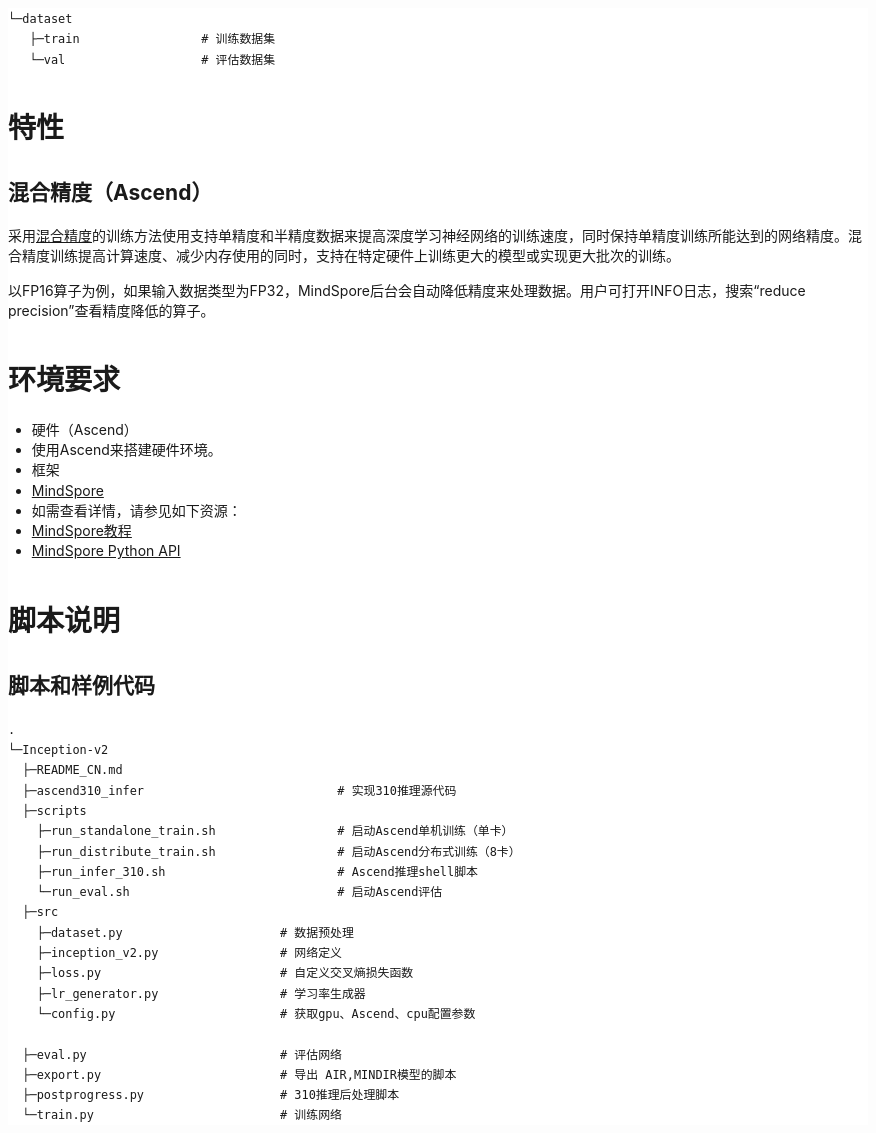  ```text
└─dataset
    ├─train                 # 训练数据集
    └─val                   # 评估数据集
```

# 特性

## 混合精度（Ascend）

采用[混合精度](https://www.mindspore.cn/docs/programming_guide/zh-CN/master/enable_mixed_precision.html)的训练方法使用支持单精度和半精度数据来提高深度学习神经网络的训练速度，同时保持单精度训练所能达到的网络精度。混合精度训练提高计算速度、减少内存使用的同时，支持在特定硬件上训练更大的模型或实现更大批次的训练。

以FP16算子为例，如果输入数据类型为FP32，MindSpore后台会自动降低精度来处理数据。用户可打开INFO日志，搜索“reduce precision”查看精度降低的算子。

# 环境要求

- 硬件（Ascend）
- 使用Ascend来搭建硬件环境。
- 框架
- [MindSpore](https://www.mindspore.cn/install/en)
- 如需查看详情，请参见如下资源：
- [MindSpore教程](https://www.mindspore.cn/tutorials/zh-CN/master/index.html)
- [MindSpore Python API](https://www.mindspore.cn/docs/api/zh-CN/master/index.html)

# 脚本说明

## 脚本和样例代码

```shell
.
└─Inception-v2
  ├─README_CN.md
  ├─ascend310_infer                           # 实现310推理源代码
  ├─scripts
    ├─run_standalone_train.sh                 # 启动Ascend单机训练（单卡）
    ├─run_distribute_train.sh                 # 启动Ascend分布式训练（8卡）
    ├─run_infer_310.sh                        # Ascend推理shell脚本
    └─run_eval.sh                             # 启动Ascend评估
  ├─src
    ├─dataset.py                      # 数据预处理
    ├─inception_v2.py                 # 网络定义
    ├─loss.py                         # 自定义交叉熵损失函数
    ├─lr_generator.py                 # 学习率生成器
    └─config.py                       # 获取gpu、Ascend、cpu配置参数

  ├─eval.py                           # 评估网络
  ├─export.py                         # 导出 AIR,MINDIR模型的脚本
  ├─postprogress.py                   # 310推理后处理脚本
  └─train.py                          # 训练网络
```
